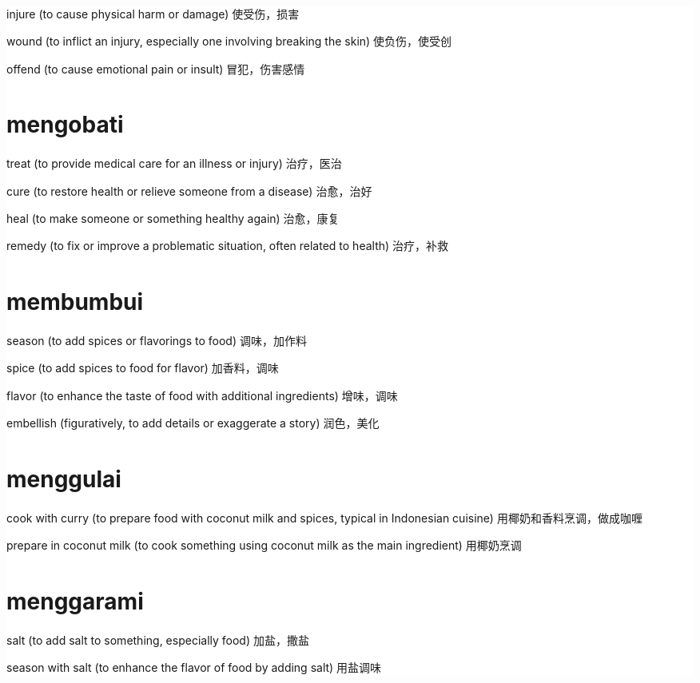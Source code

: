 injure (to cause physical harm or damage)
使受伤，损害

wound (to inflict an injury, especially one involving breaking the skin)
使负伤，使受创

offend (to cause emotional pain or insult)
冒犯，伤害感情

# mengobati

treat (to provide medical care for an illness or injury)
治疗，医治

cure (to restore health or relieve someone from a disease)
治愈，治好

heal (to make someone or something healthy again)
治愈，康复

remedy (to fix or improve a problematic situation, often related to health)
治疗，补救

# membumbui

season (to add spices or flavorings to food)
调味，加作料

spice (to add spices to food for flavor)
加香料，调味

flavor (to enhance the taste of food with additional ingredients)
增味，调味

embellish (figuratively, to add details or exaggerate a story)
润色，美化

# menggulai

cook with curry (to prepare food with coconut milk and spices, typical in Indonesian cuisine)
用椰奶和香料烹调，做成咖喱

prepare in coconut milk (to cook something using coconut milk as the main ingredient)
用椰奶烹调

# menggarami

salt (to add salt to something, especially food)
加盐，撒盐

season with salt (to enhance the flavor of food by adding salt)
用盐调味
